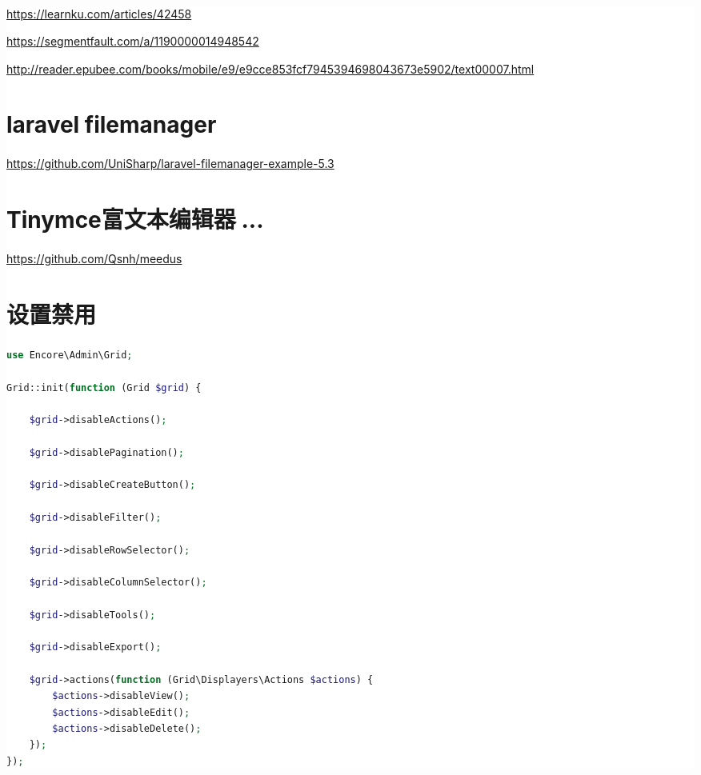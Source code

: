 https://learnku.com/articles/42458

https://segmentfault.com/a/1190000014948542

http://reader.epubee.com/books/mobile/e9/e9cce853fcf7945394698043673e5902/text00007.html

# laravel filemanager

https://github.com/UniSharp/laravel-filemanager-example-5.3

# Tinymce富文本编辑器 ...

https://github.com/Qsnh/meedus

# 设置禁用

```php
use Encore\Admin\Grid;

Grid::init(function (Grid $grid) {

    $grid->disableActions();

    $grid->disablePagination();

    $grid->disableCreateButton();

    $grid->disableFilter();

    $grid->disableRowSelector();

    $grid->disableColumnSelector();

    $grid->disableTools();

    $grid->disableExport();

    $grid->actions(function (Grid\Displayers\Actions $actions) {
        $actions->disableView();
        $actions->disableEdit();
        $actions->disableDelete();
    });
});
```